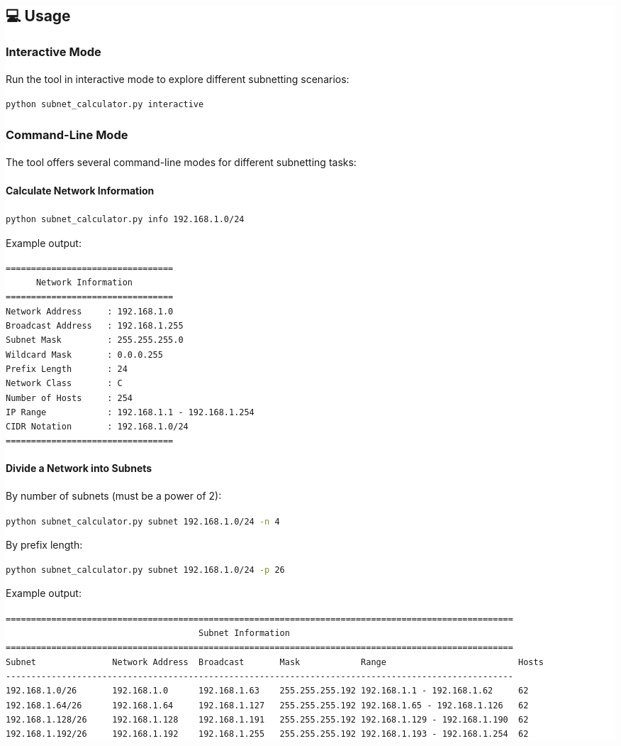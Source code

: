 ## 💻 Usage

### Interactive Mode

Run the tool in interactive mode to explore different subnetting scenarios:

```bash
python subnet_calculator.py interactive
```

### Command-Line Mode

The tool offers several command-line modes for different subnetting tasks:

#### Calculate Network Information

```bash
python subnet_calculator.py info 192.168.1.0/24
```

Example output:
```
=================================
      Network Information       
=================================
Network Address     : 192.168.1.0
Broadcast Address   : 192.168.1.255
Subnet Mask         : 255.255.255.0
Wildcard Mask       : 0.0.0.255
Prefix Length       : 24
Network Class       : C
Number of Hosts     : 254
IP Range            : 192.168.1.1 - 192.168.1.254
CIDR Notation       : 192.168.1.0/24
=================================
```

#### Divide a Network into Subnets

By number of subnets (must be a power of 2):
```bash
python subnet_calculator.py subnet 192.168.1.0/24 -n 4
```

By prefix length:
```bash
python subnet_calculator.py subnet 192.168.1.0/24 -p 26
```

Example output:
```
====================================================================================================
                                      Subnet Information                                      
====================================================================================================
Subnet               Network Address  Broadcast       Mask            Range                          Hosts     
----------------------------------------------------------------------------------------------------
192.168.1.0/26       192.168.1.0      192.168.1.63    255.255.255.192 192.168.1.1 - 192.168.1.62     62        
192.168.1.64/26      192.168.1.64     192.168.1.127   255.255.255.192 192.168.1.65 - 192.168.1.126   62        
192.168.1.128/26     192.168.1.128    192.168.1.191   255.255.255.192 192.168.1.129 - 192.168.1.190  62        
192.168.1.192/26     192.168.1.192    192.168.1.255   255.255.255.192 192.168.1.193 - 192.168.1.254  62        
```